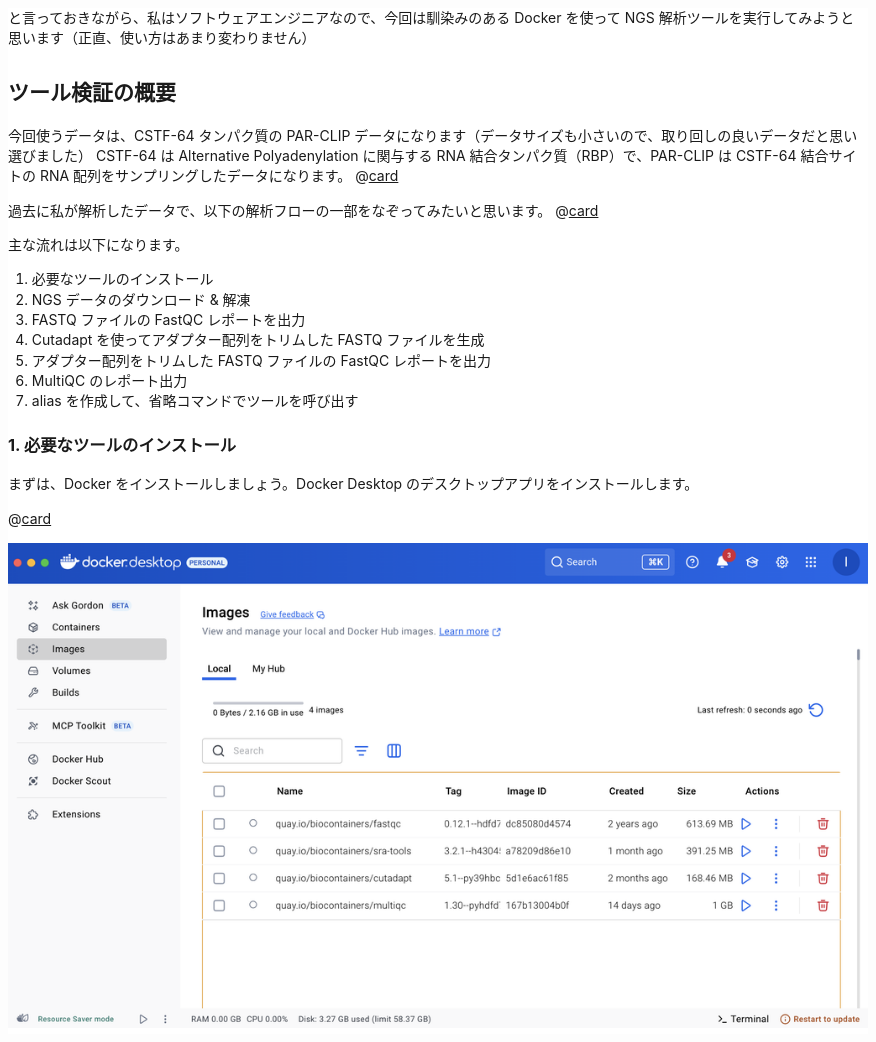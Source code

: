 と言っておきながら、私はソフトウェアエンジニアなので、今回は馴染みのある Docker を使って NGS 解析ツールを実行してみようと思います（正直、使い方はあまり変わりません）

## ツール検証の概要

今回使うデータは、CSTF-64 タンパク質の PAR-CLIP データになります（データサイズも小さいので、取り回しの良いデータだと思い選びました）
CSTF-64 は Alternative Polyadenylation に関与する RNA 結合タンパク質（RBP）で、PAR-CLIP は CSTF-64 結合サイトの RNA 配列をサンプリングしたデータになります。
@[card](https://www.ncbi.nlm.nih.gov/geo/query/acc.cgi?acc=GSM917676)

過去に私が解析したデータで、以下の解析フローの一部をなぞってみたいと思います。
@[card](https://imamachi-n.hatenablog.com/entry/2017/03/29/211905)

主な流れは以下になります。

1. 必要なツールのインストール
2. NGS データのダウンロード & 解凍
3. FASTQ ファイルの FastQC レポートを出力
4. Cutadapt を使ってアダプター配列をトリムした FASTQ ファイルを生成
5. アダプター配列をトリムした FASTQ ファイルの FastQC レポートを出力
6. MultiQC のレポート出力
7. alias を作成して、省略コマンドでツールを呼び出す

### 1. 必要なツールのインストール

まずは、Docker をインストールしましょう。Docker Desktop のデスクトップアプリをインストールします。

@[card](https://www.docker.com/ja-jp/)

![1](/images/ngs-analysis-with-container/1.png)
